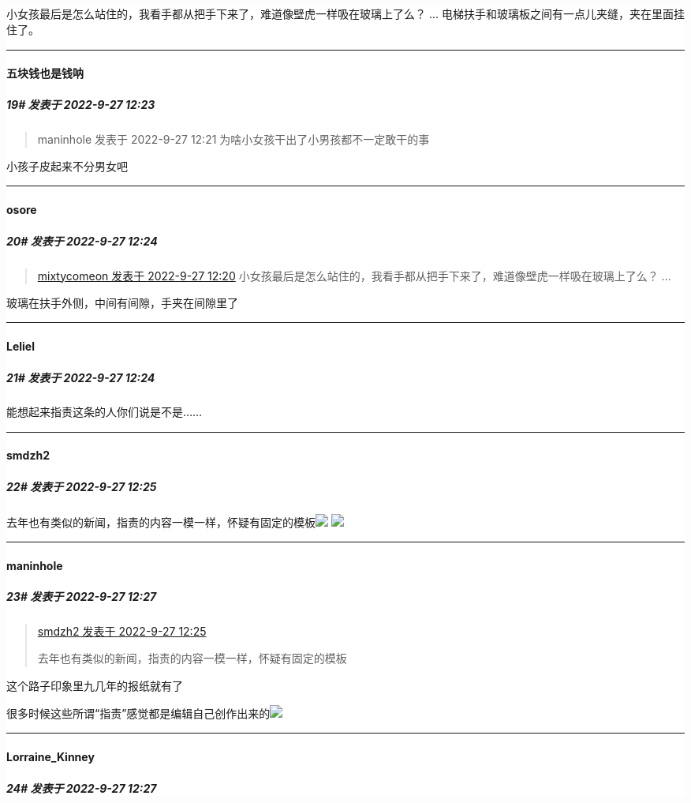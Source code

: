 小女孩最后是怎么站住的，我看手都从把手下来了，难道像壁虎一样吸在玻璃上了么？ ...</blockquote>
电梯扶手和玻璃板之间有一点儿夹缝，夹在里面挂住了。

*****

####  五块钱也是钱呐  
##### 19#       发表于 2022-9-27 12:23

<blockquote>maninhole 发表于 2022-9-27 12:21
为啥小女孩干出了小男孩都不一定敢干的事</blockquote>
小孩子皮起来不分男女吧

*****

####  osore  
##### 20#       发表于 2022-9-27 12:24

<blockquote><a href="httphttps://bbs.saraba1st.com/2b/forum.php?mod=redirect&amp;goto=findpost&amp;pid=57669068&amp;ptid=2096907" target="_blank">mixtycomeon 发表于 2022-9-27 12:20</a>
小女孩最后是怎么站住的，我看手都从把手下来了，难道像壁虎一样吸在玻璃上了么？ ...</blockquote>
玻璃在扶手外侧，中间有间隙，手夹在间隙里了

*****

####  Leliel  
##### 21#       发表于 2022-9-27 12:24

能想起来指责这条的人你们说是不是……

*****

####  smdzh2  
##### 22#       发表于 2022-9-27 12:25

去年也有类似的新闻，指责的内容一模一样，怀疑有固定的模板<img src="https://static.saraba1st.com/image/smiley/face2017/035.png" referrerpolicy="no-referrer">
<img src="https://p.sda1.dev/7/cbdcb9140b0794aa0006e9f2f0bd36ed/CMP_20220927122446268.jpg" referrerpolicy="no-referrer">

*****

####  maninhole  
##### 23#       发表于 2022-9-27 12:27

<blockquote><a href="httphttps://bbs.saraba1st.com/2b/forum.php?mod=redirect&amp;goto=findpost&amp;pid=57669127&amp;ptid=2096907" target="_blank">smdzh2 发表于 2022-9-27 12:25</a>

去年也有类似的新闻，指责的内容一模一样，怀疑有固定的模板</blockquote>
这个路子印象里九几年的报纸就有了

很多时候这些所谓“指责”感觉都是编辑自己创作出来的<img src="https://static.saraba1st.com/image/smiley/face2017/220.png" referrerpolicy="no-referrer">

*****

####  Lorraine_Kinney  
##### 24#       发表于 2022-9-27 12:27

